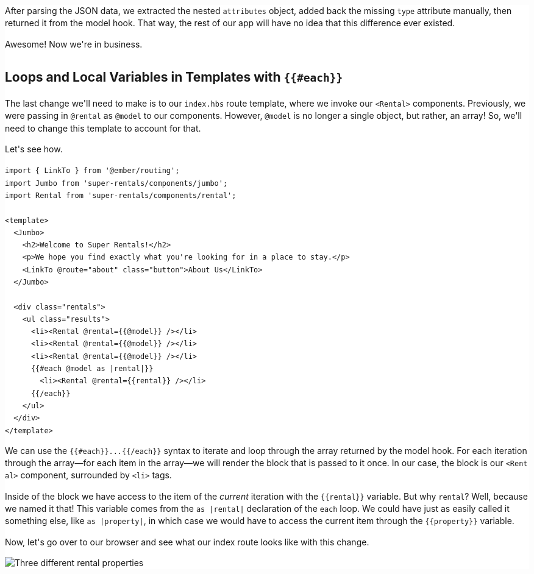 After parsing the JSON data, we extracted the nested `attributes` object, added back the missing `type` attribute manually, then returned it from the model hook. That way, the rest of our app will have no idea that this difference ever existed.

Awesome! Now we're in business.

## Loops and Local Variables in Templates with `{{#each}}`

The last change we'll need to make is to our `index.hbs` route template, where we invoke our `<Rental>` components. Previously, we were passing in `@rental` as `@model` to our components. However, `@model` is no longer a single object, but rather, an array! So, we'll need to change this template to account for that.

Let's see how.

```gjs { data-filename="app/templates/index.gjs" data-diff="-14,-15,-16,+17,+18,+19" }
import { LinkTo } from '@ember/routing';
import Jumbo from 'super-rentals/components/jumbo';
import Rental from 'super-rentals/components/rental';

<template>
  <Jumbo>
    <h2>Welcome to Super Rentals!</h2>
    <p>We hope you find exactly what you're looking for in a place to stay.</p>
    <LinkTo @route="about" class="button">About Us</LinkTo>
  </Jumbo>

  <div class="rentals">
    <ul class="results">
      <li><Rental @rental={{@model}} /></li>
      <li><Rental @rental={{@model}} /></li>
      <li><Rental @rental={{@model}} /></li>
      {{#each @model as |rental|}}
        <li><Rental @rental={{rental}} /></li>
      {{/each}}
    </ul>
  </div>
</template>
```

We can use the `{{#each}}...{{/each}}` syntax to iterate and loop through the array returned by the model hook. For each iteration through the array—for each item in the array—we will render the block that is passed to it once. In our case, the block is our `<Rental>` component, surrounded by `<li>` tags.

Inside of the block we have access to the item of the _current_ iteration with the `{{rental}}` variable. But why `rental`? Well, because we named it that! This variable comes from the `as |rental|` declaration of the `each` loop. We could have just as easily called it something else, like `as |property|`, in which case we would have to access the current item through the `{{property}}` variable.

Now, let's go over to our browser and see what our index route looks like with this change.

<img src="/images/tutorial/part-1/working-with-data/three-properties@2x.png" alt="Three different rental properties" width="1024" height="1130">
